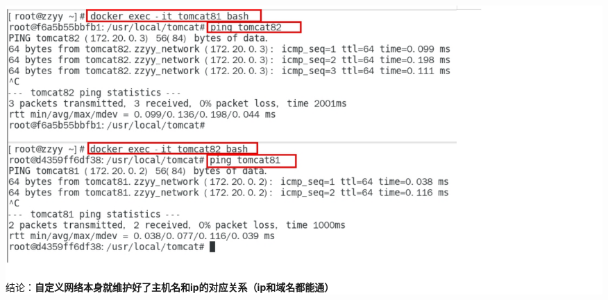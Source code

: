 <img src="14.docker network.assets/image-20230211213013503.png" alt="image-20230211213013503" style="zoom: 67%;" />

结论：**自定义网络本身就维护好了主机名和ip的对应关系（ip和域名都能通）**